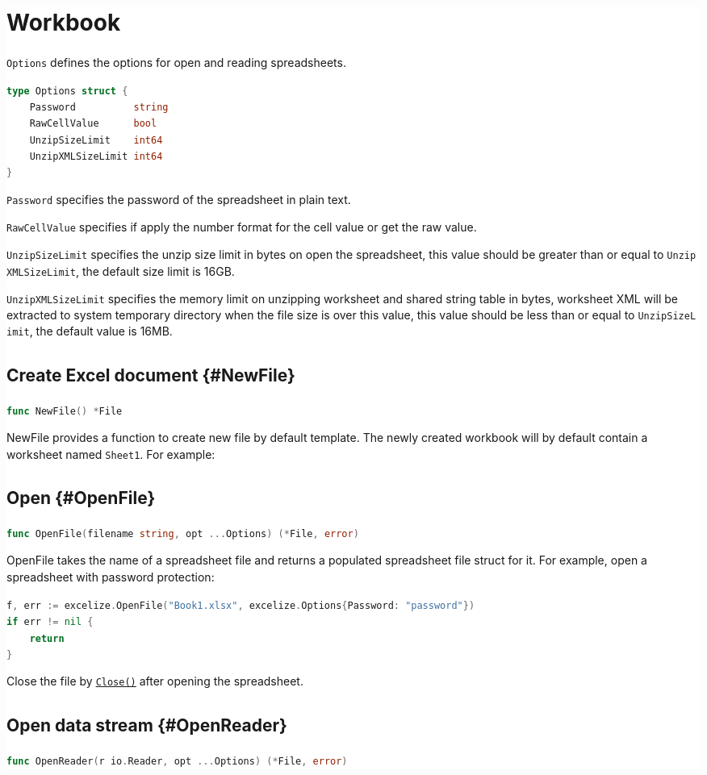 # Workbook

`Options` defines the options for open and reading spreadsheets.

```go
type Options struct {
    Password          string
    RawCellValue      bool
    UnzipSizeLimit    int64
    UnzipXMLSizeLimit int64
}
```

`Password` specifies the password of the spreadsheet in plain text.

`RawCellValue` specifies if apply the number format for the cell value or get the raw value.

`UnzipSizeLimit` specifies the unzip size limit in bytes on open the spreadsheet, this value should be greater than or equal to `UnzipXMLSizeLimit`, the default size limit is 16GB.

`UnzipXMLSizeLimit` specifies the memory limit on unzipping worksheet and shared string table in bytes, worksheet XML will be extracted to system temporary directory when the file size is over this value, this value should be less than or equal to `UnzipSizeLimit`, the default value is 16MB.

## Create Excel document {#NewFile}

```go
func NewFile() *File
```

NewFile provides a function to create new file by default template. The newly created workbook will by default contain a worksheet named `Sheet1`. For example:

## Open {#OpenFile}

```go
func OpenFile(filename string, opt ...Options) (*File, error)
```

OpenFile takes the name of a spreadsheet file and returns a populated spreadsheet file struct for it. For example, open a spreadsheet with password protection:

```go
f, err := excelize.OpenFile("Book1.xlsx", excelize.Options{Password: "password"})
if err != nil {
    return
}
```

Close the file by [`Close()`](workbook.md#Close) after opening the spreadsheet.

## Open data stream {#OpenReader}

```go
func OpenReader(r io.Reader, opt ...Options) (*File, error)
```
